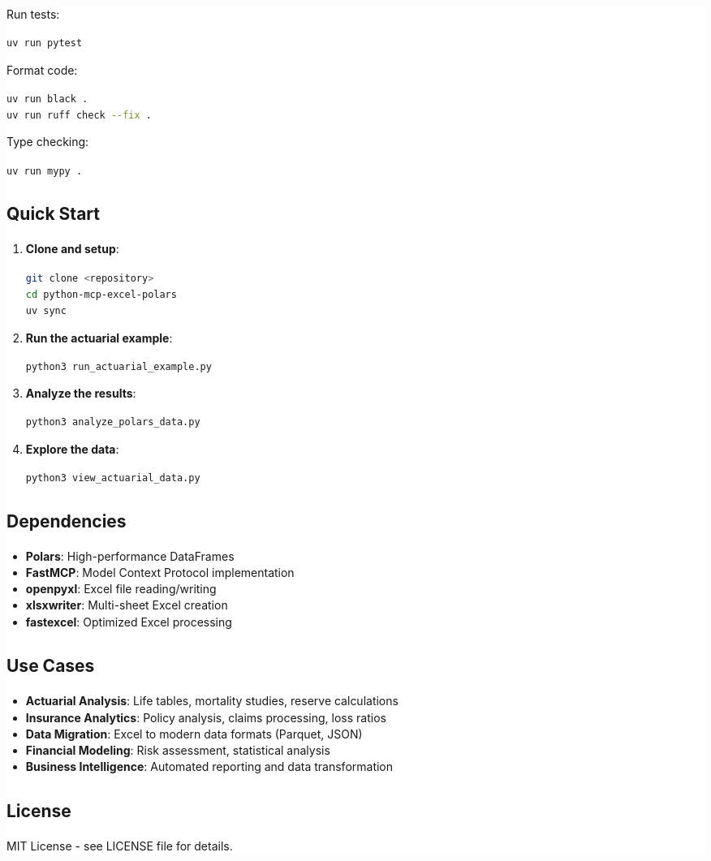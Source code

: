 Run tests:

```bash
uv run pytest
```

Format code:

```bash
uv run black .
uv run ruff check --fix .
```

Type checking:

```bash
uv run mypy .
```

## Quick Start

1. **Clone and setup**:
   ```bash
   git clone <repository>
   cd python-mcp-excel-polars
   uv sync
   ```

2. **Run the actuarial example**:
   ```bash
   python3 run_actuarial_example.py
   ```

3. **Analyze the results**:
   ```bash
   python3 analyze_polars_data.py
   ```

4. **Explore the data**:
   ```bash
   python3 view_actuarial_data.py
   ```

## Dependencies

- **Polars**: High-performance DataFrames
- **FastMCP**: Model Context Protocol implementation
- **openpyxl**: Excel file reading/writing
- **xlsxwriter**: Multi-sheet Excel creation
- **fastexcel**: Optimized Excel processing

## Use Cases

- **Actuarial Analysis**: Life tables, mortality studies, reserve calculations
- **Insurance Analytics**: Policy analysis, claims processing, loss ratios
- **Data Migration**: Excel to modern data formats (Parquet, JSON)
- **Financial Modeling**: Risk assessment, statistical analysis
- **Business Intelligence**: Automated reporting and data transformation

## License

MIT License - see LICENSE file for details.